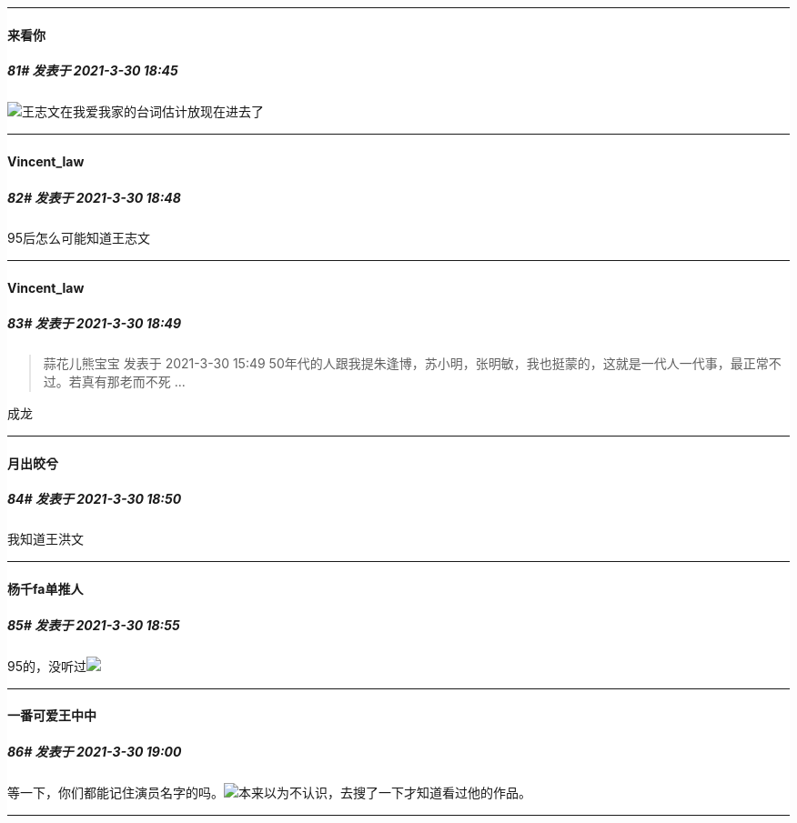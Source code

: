 
-----

####  来看你  
##### 81#       发表于 2021-3-30 18:45


<img src="https://static.saraba1st.com/image/smiley/face2017/053.png" referrerpolicy="no-referrer">王志文在我爱我家的台词估计放现在进去了


-----

####  Vincent_law  
##### 82#       发表于 2021-3-30 18:48


95后怎么可能知道王志文


-----

####  Vincent_law  
##### 83#       发表于 2021-3-30 18:49


<blockquote>蒜花儿熊宝宝 发表于 2021-3-30 15:49
50年代的人跟我提朱逢博，苏小明，张明敏，我也挺蒙的，这就是一代人一代事，最正常不过。若真有那老而不死 ...</blockquote>
成龙


-----

####  月出皎兮  
##### 84#       发表于 2021-3-30 18:50


我知道王洪文


-----

####  杨千fa单推人  
##### 85#       发表于 2021-3-30 18:55


95的，没听过<img src="https://static.saraba1st.com/image/smiley/face2017/002.png" referrerpolicy="no-referrer">


-----

####  一番可爱王中中  
##### 86#       发表于 2021-3-30 19:00


等一下，你们都能记住演员名字的吗。<img src="https://static.saraba1st.com/image/smiley/face2017/001.png" referrerpolicy="no-referrer">本来以为不认识，去搜了一下才知道看过他的作品。


-----
